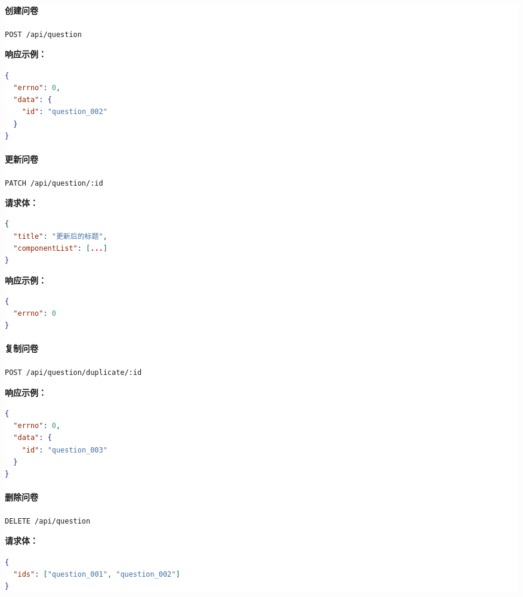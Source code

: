 
#### 创建问卷
```http
POST /api/question
```

**响应示例：**
```json
{
  "errno": 0,
  "data": {
    "id": "question_002"
  }
}
```

#### 更新问卷
```http
PATCH /api/question/:id
```

**请求体：**
```json
{
  "title": "更新后的标题",
  "componentList": [...]
}
```

**响应示例：**
```json
{
  "errno": 0
}
```

#### 复制问卷
```http
POST /api/question/duplicate/:id
```

**响应示例：**
```json
{
  "errno": 0,
  "data": {
    "id": "question_003"
  }
}
```

#### 删除问卷
```http
DELETE /api/question
```

**请求体：**
```json
{
  "ids": ["question_001", "question_002"]
}
```
